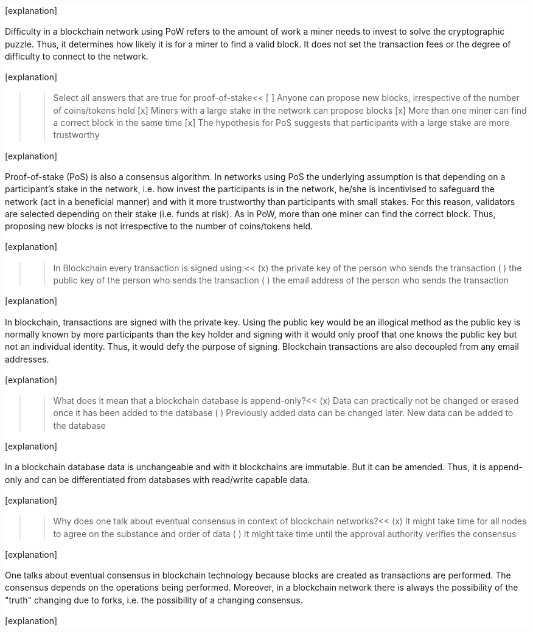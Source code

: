 [explanation]
<p>Difficulty in a blockchain network using PoW refers to the amount of work a miner needs to invest to solve the cryptographic puzzle. Thus, it determines how likely it is for a miner to find a valid block. It does not set the transaction fees or the degree of difficulty to connect to the network.</p>
[explanation]

>>Select all answers that are true for proof-of-stake<<
[ ] Anyone can propose new blocks, irrespective of the number of coins/tokens held
[x] Miners with a large stake in the network can propose blocks
[x] More than one miner can find a correct block in the same time
[x] The hypothesis for PoS suggests that participants with a large stake are more trustworthy

[explanation]
<p>Proof-of-stake (PoS) is also a consensus algorithm. In networks using PoS the underlying assumption is that depending on a participant’s stake in the network, i.e. how invest the participants is in the network, he/she is incentivised to safeguard the network (act in a beneficial manner) and with it more trustworthy than participants with small stakes. For this reason, validators are selected depending on their stake (i.e. funds at risk). As in PoW, more than one miner can find the correct block. Thus, proposing new blocks is not irrespective to the number of coins/tokens held.</p>
[explanation]

>>In Blockchain every transaction is signed using:<<
(x) the private key of the person who sends the transaction
( ) the public key of the person who sends the transaction
( ) the email address of the person who sends the transaction

[explanation]
<p>In blockchain, transactions are signed with the private key. Using the public key would be an illogical method as the public key is normally known by more participants than the key holder and signing with it would only proof that one knows the public key but not an individual identity. Thus, it would defy the purpose of signing. Blockchain transactions are also decoupled from any email addresses.</p>
[explanation]

>>What does it mean that a blockchain database is append-only?<<
(x) Data can practically not be changed or erased once it has been added to the database
( ) Previously added data can be changed later. New data can be added to the database

[explanation]
<p>In a blockchain database data is unchangeable and with it blockchains are immutable. But it can be amended. Thus, it is append-only and can be differentiated from databases with read/write capable data.</p>
[explanation]

>>Why does one talk about eventual consensus in context of blockchain networks?<<
(x) It might take time for all nodes to agree on the substance and order of data 
( ) It might take time until the approval authority verifies the consensus

[explanation]
<p>One talks about eventual consensus in blockchain technology because blocks are created as transactions are performed. The consensus depends on the operations being performed. Moreover, in a blockchain network there is always the possibility of the "truth" changing due to forks, i.e. the possibility of a changing consensus.</p>
[explanation]
